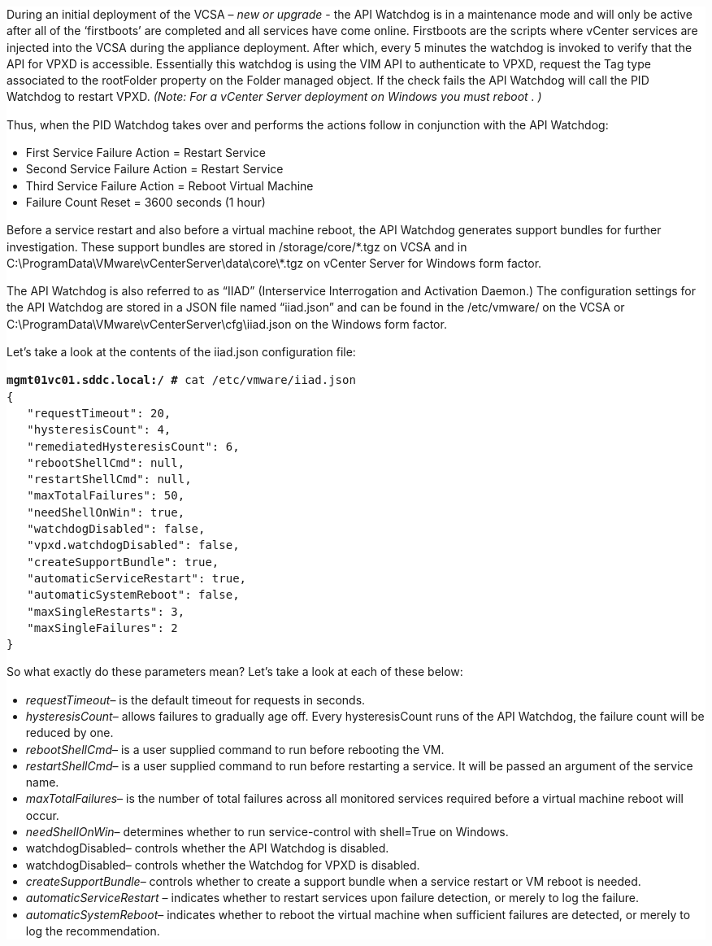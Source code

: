 During an initial deployment of the VCSA – <em>new or upgrade</em> - the API Watchdog is in a maintenance mode and will only be active after all of the ‘firstboots’ are completed and all services have come online. Firstboots are the scripts where vCenter services are injected into the VCSA during the appliance deployment. After which, every 5 minutes the watchdog is invoked to verify that the API for VPXD is accessible. Essentially this watchdog is using the VIM API to authenticate to VPXD, request the Tag type associated to the rootFolder property on the Folder managed object. If the check fails the API Watchdog will call the PID Watchdog to restart VPXD. <em>(Note: For a vCenter Server deployment on Windows </em><em>you must reboot </em><em>.</em><em> )</em>

Thus, when the PID Watchdog takes over and performs the actions follow in conjunction with the API Watchdog:
<ul>
	<li>First Service Failure Action = Restart Service</li>
	<li>Second Service Failure Action = Restart Service</li>
	<li>Third Service Failure Action = Reboot Virtual Machine</li>
	<li>Failure Count Reset = 3600 seconds (1 hour)</li>
</ul>
Before a service restart and also before a virtual machine reboot, the API Watchdog generates support bundles for further investigation. These support bundles are stored in /storage/core/*.tgz on VCSA and in C:\ProgramData\VMware\vCenterServer\data\core\*.tgz on vCenter Server for Windows form factor.

The API Watchdog is also referred to as “IIAD” (Interservice Interrogation and Activation Daemon.) The configuration settings for the API Watchdog are stored in a JSON file named “iiad.json” and can be found in the /etc/vmware/ on the VCSA or C:\ProgramData\VMware\vCenterServer\cfg\iiad.json on the Windows form factor.

Let’s take a look at the contents of the iiad.json configuration file:
<pre><strong>mgmt01vc01.sddc.local:/ #</strong> cat /etc/vmware/iiad.json
{
   "requestTimeout": 20,
   "hysteresisCount": 4,
   "remediatedHysteresisCount": 6,
   "rebootShellCmd": null,
   "restartShellCmd": null,
   "maxTotalFailures": 50,
   "needShellOnWin": true,
   "watchdogDisabled": false,
   "vpxd.watchdogDisabled": false,
   "createSupportBundle": true,
   "automaticServiceRestart": true,
   "automaticSystemReboot": false,
   "maxSingleRestarts": 3,
   "maxSingleFailures": 2
}</pre>
So what exactly do these parameters mean? Let’s take a look at each of these below:
<ul>
	<li><em>requestTimeout</em>– is the default timeout for requests in seconds.</li>
	<li><em>hysteresisCount</em>– allows failures to gradually age off. Every hysteresisCount runs of the API Watchdog, the failure count will be reduced by one.</li>
	<li><em>rebootShellCmd</em>– is a user supplied command to run before rebooting the VM.</li>
	<li><em>restartShellCmd</em>– is a user supplied command to run before restarting a service. It will be passed an argument of the service name.</li>
	<li><em>maxTotalFailures</em>– is the number of total failures across all monitored services required before a virtual machine reboot will occur.</li>
	<li><em>needShellOnWin</em>– determines whether to run service-control with shell=True on Windows.</li>
	<li>watchdogDisabled– controls whether the API Watchdog is disabled.</li>
	<li>watchdogDisabled– controls whether the Watchdog for VPXD is disabled.</li>
	<li><em>createSupportBundle</em>– controls whether to create a support bundle when a service restart or VM reboot is needed.</li>
	<li><em>automaticServiceRestart </em>– indicates whether to restart services upon failure detection, or merely to log the failure.</li>
	<li><em>automaticSystemReboot</em>– indicates whether to reboot the virtual machine when sufficient failures are detected, or merely to log the recommendation.</li>